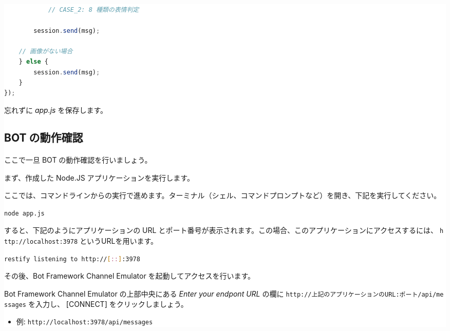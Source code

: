```js:app.js
            // CASE_2: 8 種類の表情判定

        session.send(msg);

    // 画像がない場合
    } else {
        session.send(msg);
    }
});
```

忘れずに *app.js* を保存します。

## BOT の動作確認
ここで一旦 BOT の動作確認を行いましょう。

まず、作成した Node.JS アプリケーションを実行します。

ここでは、コマンドラインからの実行で進めます。ターミナル（シェル、コマンドプロンプトなど）を開き、下記を実行してください。

```bash
node app.js
```

すると、下記のようにアプリケーションの URL とポート番号が表示されます。この場合、このアプリケーションにアクセスするには、 `http://localhost:3978` というURLを用います。

```bash
restify listening to http://[::]:3978
```

その後、Bot Framework Channel Emulator を起動してアクセスを行います。

Bot Framework Channel Emulator の上部中央にある *Enter your endpont URL* の欄に `http://上記のアプリケーションのURL:ポート/api/messages` を入力し、 [CONNECT] をクリックしましょう。

- 例: `http://localhost:3978/api/messages`
